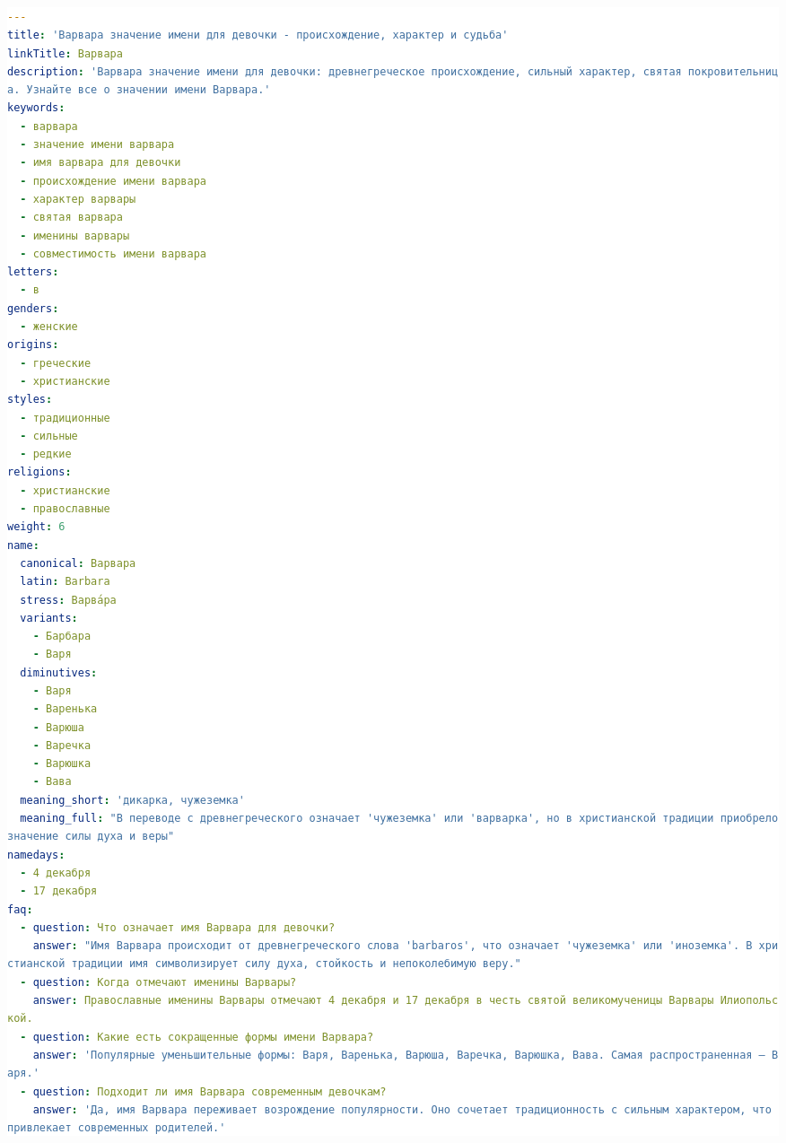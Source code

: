 ```yaml
---
title: 'Варвара значение имени для девочки - происхождение, характер и судьба'
linkTitle: Варвара
description: 'Варвара значение имени для девочки: древнегреческое происхождение, сильный характер, святая покровительница. Узнайте все о значении имени Варвара.'
keywords:
  - варвара
  - значение имени варвара
  - имя варвара для девочки
  - происхождение имени варвара
  - характер варвары
  - святая варвара
  - именины варвары
  - совместимость имени варвара
letters:
  - в
genders:
  - женские
origins:
  - греческие
  - христианские
styles:
  - традиционные
  - сильные
  - редкие
religions:
  - христианские
  - православные
weight: 6
name:
  canonical: Варвара
  latin: Barbara
  stress: Варва́ра
  variants:
    - Барбара
    - Варя
  diminutives:
    - Варя
    - Варенька
    - Варюша
    - Варечка
    - Варюшка
    - Вава
  meaning_short: 'дикарка, чужеземка'
  meaning_full: "В переводе с древнегреческого означает 'чужеземка' или 'варварка', но в христианской традиции приобрело значение силы духа и веры"
namedays:
  - 4 декабря
  - 17 декабря
faq:
  - question: Что означает имя Варвара для девочки?
    answer: "Имя Варвара происходит от древнегреческого слова 'barbaros', что означает 'чужеземка' или 'иноземка'. В христианской традиции имя символизирует силу духа, стойкость и непоколебимую веру."
  - question: Когда отмечают именины Варвары?
    answer: Православные именины Варвары отмечают 4 декабря и 17 декабря в честь святой великомученицы Варвары Илиопольской.
  - question: Какие есть сокращенные формы имени Варвара?
    answer: 'Популярные уменьшительные формы: Варя, Варенька, Варюша, Варечка, Варюшка, Вава. Самая распространенная — Варя.'
  - question: Подходит ли имя Варвара современным девочкам?
    answer: 'Да, имя Варвара переживает возрождение популярности. Оно сочетает традиционность с сильным характером, что привлекает современных родителей.'
```